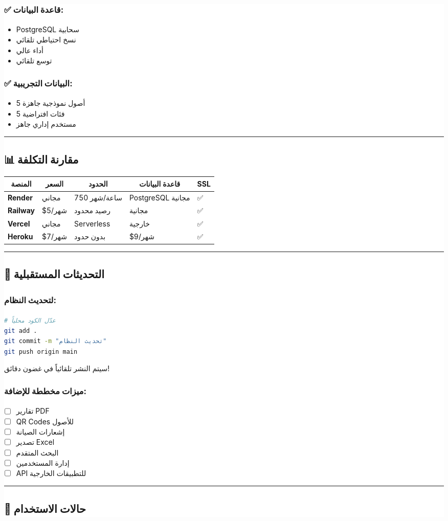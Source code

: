 ### ✅ قاعدة البيانات:
- PostgreSQL سحابية
- نسخ احتياطي تلقائي
- أداء عالي
- توسع تلقائي

### ✅ البيانات التجريبية:
- 5 أصول نموذجية جاهزة
- 5 فئات افتراضية
- مستخدم إداري جاهز

---

## 📊 مقارنة التكلفة

| المنصة | السعر | الحدود | قاعدة البيانات | SSL |
|--------|-------|--------|----------------|-----|
| **Render** | مجاني | 750 ساعة/شهر | PostgreSQL مجانية | ✅ |
| **Railway** | $5/شهر | رصيد محدود | مجانية | ✅ |
| **Vercel** | مجاني | Serverless | خارجية | ✅ |
| **Heroku** | $7/شهر | بدون حدود | $9/شهر | ✅ |

---

## 🔄 التحديثات المستقبلية

### لتحديث النظام:
```bash
# عدّل الكود محلياً
git add .
git commit -m "تحديث النظام"
git push origin main
```

سيتم النشر تلقائياً في غضون دقائق!

### ميزات مخططة للإضافة:
- [ ] تقارير PDF
- [ ] QR Codes للأصول
- [ ] إشعارات الصيانة
- [ ] تصدير Excel
- [ ] البحث المتقدم
- [ ] إدارة المستخدمين
- [ ] API للتطبيقات الخارجية

---

## 🎯 حالات الاستخدام
